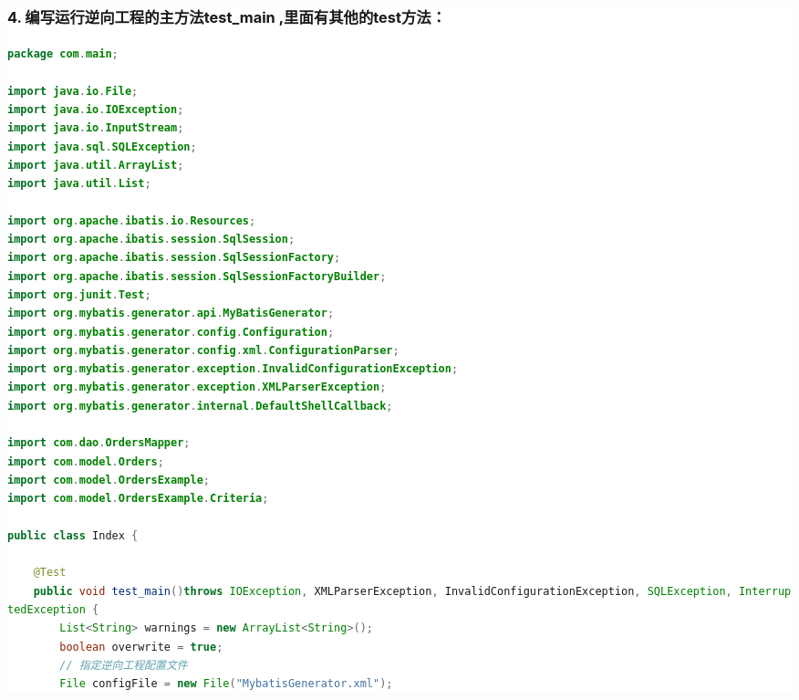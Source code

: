 <h3>4. 编写运行逆向工程的主方法test_main ,里面有其他的test方法：</h3>

```java
package com.main;

import java.io.File;
import java.io.IOException;
import java.io.InputStream;
import java.sql.SQLException;
import java.util.ArrayList;
import java.util.List;

import org.apache.ibatis.io.Resources;
import org.apache.ibatis.session.SqlSession;
import org.apache.ibatis.session.SqlSessionFactory;
import org.apache.ibatis.session.SqlSessionFactoryBuilder;
import org.junit.Test;
import org.mybatis.generator.api.MyBatisGenerator;
import org.mybatis.generator.config.Configuration;
import org.mybatis.generator.config.xml.ConfigurationParser;
import org.mybatis.generator.exception.InvalidConfigurationException;
import org.mybatis.generator.exception.XMLParserException;
import org.mybatis.generator.internal.DefaultShellCallback;

import com.dao.OrdersMapper;
import com.model.Orders;
import com.model.OrdersExample;
import com.model.OrdersExample.Criteria;

public class Index {

	@Test
	public void test_main()throws IOException, XMLParserException, InvalidConfigurationException, SQLException, InterruptedException {
		List<String> warnings = new ArrayList<String>();
		boolean overwrite = true;
		// 指定逆向工程配置文件
		File configFile = new File("MybatisGenerator.xml");
